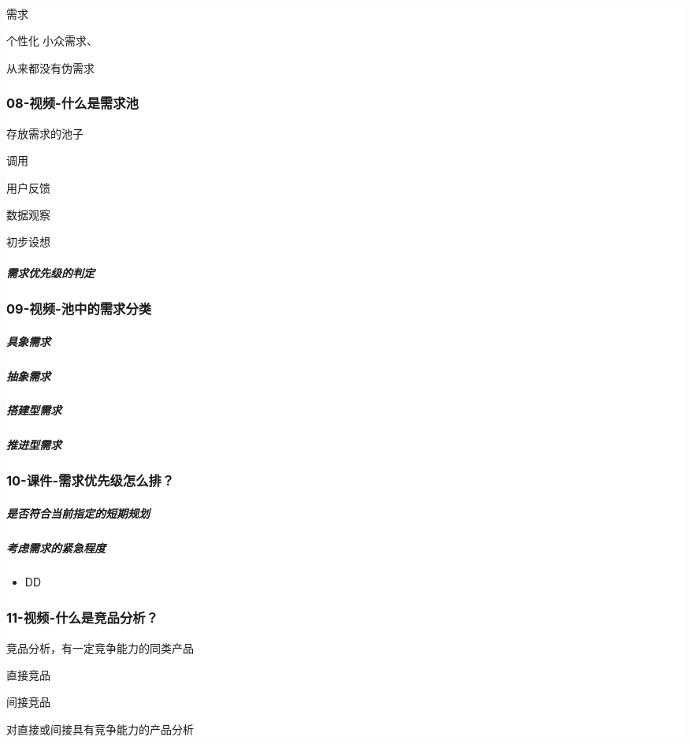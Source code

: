 需求

个性化 小众需求、

从来都没有伪需求





### 08-视频-什么是需求池

存放需求的池子

调用

用户反馈

数据观察

初步设想



##### 需求优先级的判定



### 09-视频-池中的需求分类

##### 具象需求

##### 抽象需求



##### 搭建型需求

##### 推进型需求



### 10-课件-需求优先级怎么排？

##### 是否符合当前指定的短期规划

##### 考虑需求的紧急程度

- DD



### 11-视频-什么是竞品分析？

竞品分析，有一定竞争能力的同类产品



直接竞品

间接竞品



对直接或间接具有竞争能力的产品分析
